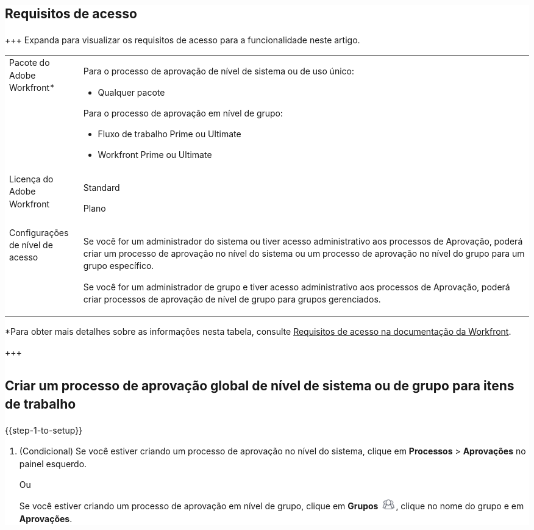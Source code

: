 ## Requisitos de acesso

+++ Expanda para visualizar os requisitos de acesso para a funcionalidade neste artigo.

<table style="table-layout:auto"> 
 <col> 
 <col> 
 <tbody> 
  <tr> 
   <td role="rowheader">Pacote do Adobe Workfront*</td> 
   <td><p>Para o processo de aprovação de nível de sistema ou de uso único:</p><ul><li><p>Qualquer pacote</p></li></ul>
   <p>Para o processo de aprovação em nível de grupo:</p>
   <ul><li><p>Fluxo de trabalho Prime ou Ultimate</p></li>
   <li><p>Workfront Prime ou Ultimate</p></li></ul>
   </td>

</tr> 
  <tr> 
   <td role="rowheader">Licença do Adobe Workfront</td> 
   <td> <p>Standard</p>
 <p>Plano</p> 
</td> 
  </tr> 
  <tr> 
   <td role="rowheader">Configurações de nível de acesso</td> 
   <td> <p>Se você for um administrador do sistema ou tiver acesso administrativo aos processos de Aprovação, poderá criar um processo de aprovação no nível do sistema ou um processo de aprovação no nível do grupo para um grupo específico.</p> 
   <p>Se você for um administrador de grupo e tiver acesso administrativo aos processos de Aprovação, poderá criar processos de aprovação de nível de grupo para grupos gerenciados.</p> </td> 
  </tr> 
 </tbody> 
</table>

*Para obter mais detalhes sobre as informações nesta tabela, consulte [Requisitos de acesso na documentação da Workfront](/help/quicksilver/administration-and-setup/add-users/access-levels-and-object-permissions/access-level-requirements-in-documentation.md).

+++




## Criar um processo de aprovação global de nível de sistema ou de grupo para itens de trabalho

{{step-1-to-setup}}

1. (Condicional) Se você estiver criando um processo de aprovação no nível do sistema, clique em **Processos** > **Aprovações** no painel esquerdo.

   Ou

   Se você estiver criando um processo de aprovação em nível de grupo, clique em **Grupos** ![Ícone Grupos](assets/groups-icon.png), clique no nome do grupo e em **Aprovações**.
